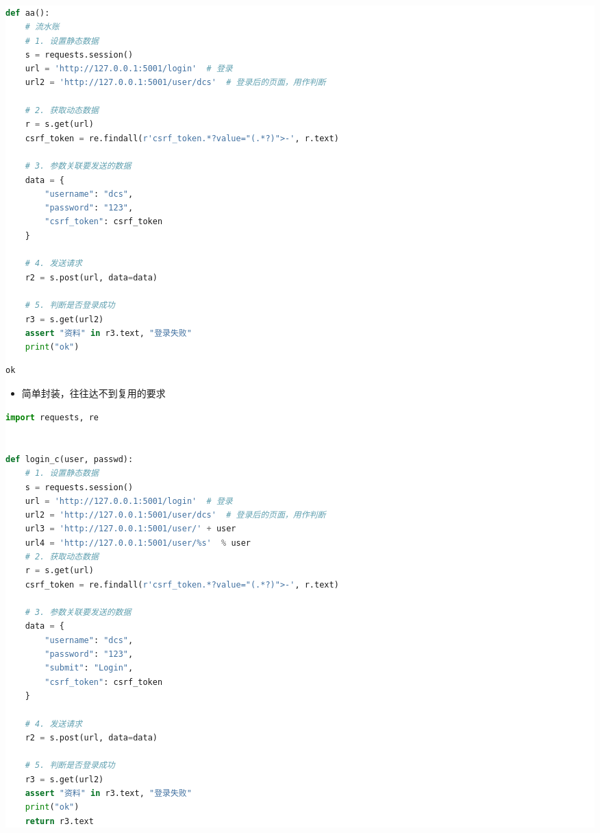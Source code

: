 
```python
def aa():
    # 流水账
    # 1. 设置静态数据
    s = requests.session()
    url = 'http://127.0.0.1:5001/login'  # 登录
    url2 = 'http://127.0.0.1:5001/user/dcs'  # 登录后的页面，用作判断

    # 2. 获取动态数据
    r = s.get(url)
    csrf_token = re.findall(r'csrf_token.*?value="(.*?)">-', r.text)

    # 3. 参数关联要发送的数据
    data = {
        "username": "dcs",
        "password": "123",
        "csrf_token": csrf_token
    }

    # 4. 发送请求
    r2 = s.post(url, data=data)

    # 5. 判断是否登录成功
    r3 = s.get(url2)
    assert "资料" in r3.text, "登录失败"
    print("ok")

```

    ok


- 简单封装，往往达不到复用的要求


```python
import requests, re


def login_c(user, passwd):
    # 1. 设置静态数据
    s = requests.session()
    url = 'http://127.0.0.1:5001/login'  # 登录
    url2 = 'http://127.0.0.1:5001/user/dcs'  # 登录后的页面，用作判断
    url3 = 'http://127.0.0.1:5001/user/' + user
    url4 = 'http://127.0.0.1:5001/user/%s'  % user
    # 2. 获取动态数据
    r = s.get(url)
    csrf_token = re.findall(r'csrf_token.*?value="(.*?)">-', r.text)

    # 3. 参数关联要发送的数据
    data = {
        "username": "dcs",
        "password": "123",
        "submit": "Login",
        "csrf_token": csrf_token
    }

    # 4. 发送请求
    r2 = s.post(url, data=data)

    # 5. 判断是否登录成功
    r3 = s.get(url2)
    assert "资料" in r3.text, "登录失败"
    print("ok")
    return r3.text
```